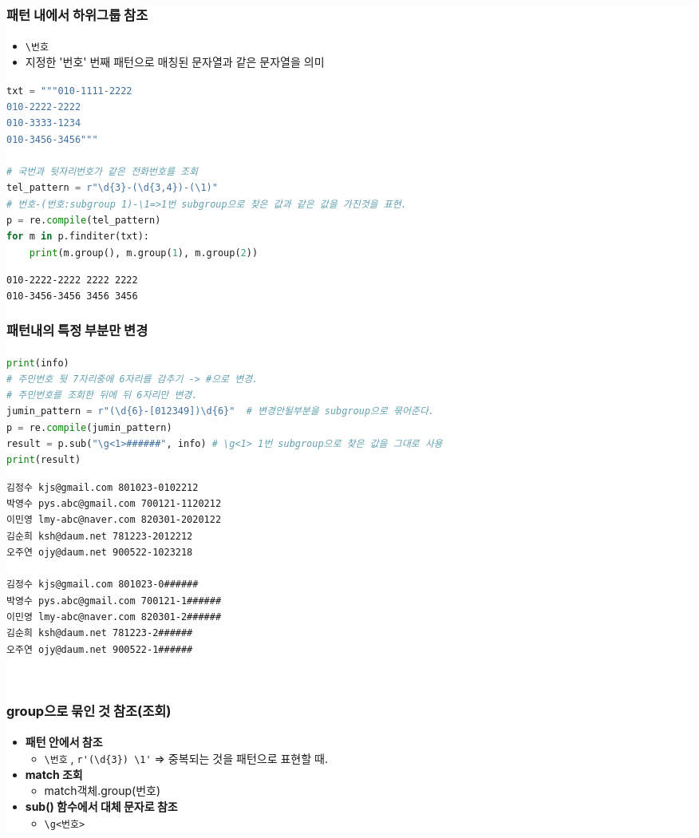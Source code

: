 
### 패턴 내에서 하위그룹 참조
- `\번호`
- 지정한 '번호' 번째 패턴으로 매칭된 문자열과 같은 문자열을 의미


```python
txt = """010-1111-2222
010-2222-2222
010-3333-1234
010-3456-3456"""

# 국번과 뒷자리번호가 같은 전화번호를 조회
tel_pattern = r"\d{3}-(\d{3,4})-(\1)"
# 번호-(번호:subgroup 1)-\1=>1번 subgroup으로 찾은 값과 같은 값을 가진것을 표현.
p = re.compile(tel_pattern)
for m in p.finditer(txt):
    print(m.group(), m.group(1), m.group(2))
```

    010-2222-2222 2222 2222
    010-3456-3456 3456 3456


### 패턴내의 특정 부분만 변경


```python
print(info)
# 주민번호 뒷 7자리중에 6자리를 감추기 -> #으로 변경.
# 주민번호를 조회한 뒤에 뒤 6자리만 변경.
jumin_pattern = r"(\d{6}-[012349])\d{6}"  # 변경안될부분을 subgroup으로 묶어준다.
p = re.compile(jumin_pattern)
result = p.sub("\g<1>######", info) # \g<1> 1번 subgroup으로 찾은 값을 그대로 사용
print(result)
```

    김정수 kjs@gmail.com 801023-0102212
    박영수 pys.abc@gmail.com 700121-1120212
    이민영 lmy-abc@naver.com 820301-2020122
    김순희 ksh@daum.net 781223-2012212
    오주연 ojy@daum.net 900522-1023218
    
    김정수 kjs@gmail.com 801023-0######
    박영수 pys.abc@gmail.com 700121-1######
    이민영 lmy-abc@naver.com 820301-2######
    김순희 ksh@daum.net 781223-2######
    오주연 ojy@daum.net 900522-1######


​    

### group으로 묶인 것 참조(조회)
- **패턴 안에서 참조**
    - `\번호` , `r'(\d{3}) \1'` => 중복되는 것을 패턴으로 표현할 때.
- **match 조회**
    - match객체.group(번호)
- **sub() 함수에서 대체 문자로 참조**
    - `\g<번호>`
